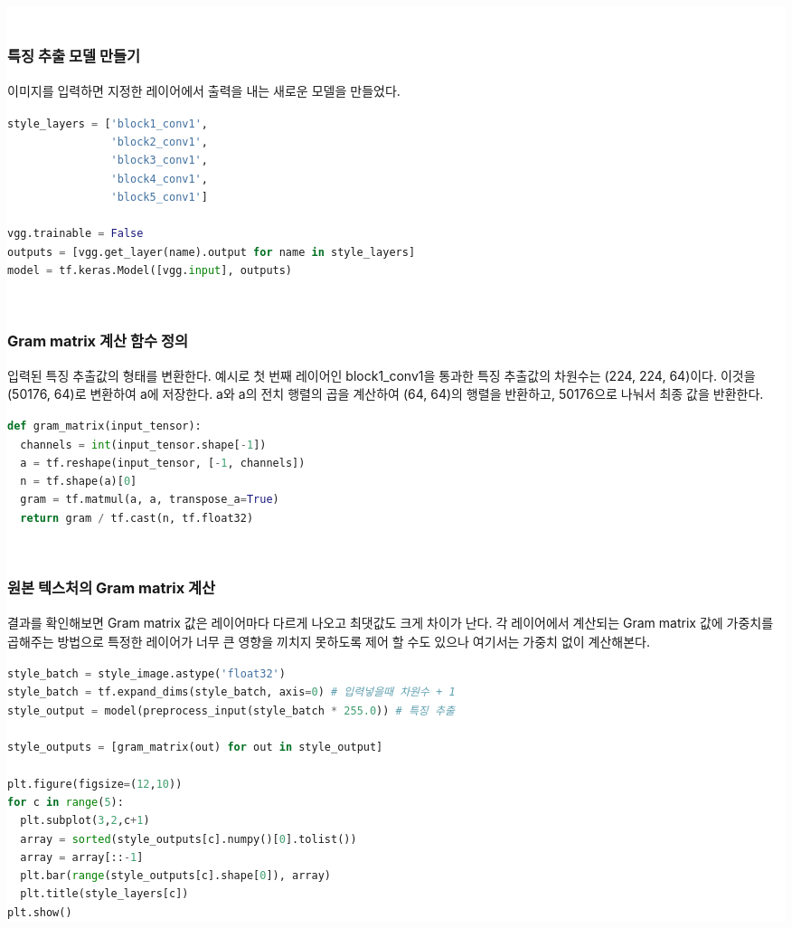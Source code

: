 <br>

### 특징 추출 모델 만들기

이미지를 입력하면 지정한 레이어에서 출력을 내는 새로운 모델을 만들었다.

```python
style_layers = ['block1_conv1',
                'block2_conv1',
                'block3_conv1',
                'block4_conv1',
                'block5_conv1']

vgg.trainable = False
outputs = [vgg.get_layer(name).output for name in style_layers]
model = tf.keras.Model([vgg.input], outputs)

```

<br>

### Gram matrix 계산 함수 정의

입력된 특징 추출값의 형태를 변환한다. 예시로 첫 번째 레이어인 block1_conv1을 통과한 특징 추출값의 차원수는 (224, 224, 64)이다. 이것을 (50176, 64)로 변환하여 a에 저장한다. a와 a의 전치 행렬의 곱을 계산하여 (64, 64)의 행렬을 반환하고, 50176으로 나눠서 최종 값을 반환한다.

```python
def gram_matrix(input_tensor):
  channels = int(input_tensor.shape[-1])
  a = tf.reshape(input_tensor, [-1, channels])
  n = tf.shape(a)[0]
  gram = tf.matmul(a, a, transpose_a=True)
  return gram / tf.cast(n, tf.float32)

```

<br>

### 원본 텍스처의 Gram matrix 계산

결과를 확인해보면 Gram matrix 값은 레이어마다 다르게 나오고 최댓값도 크게 차이가 난다. 각 레이어에서 계산되는 Gram matrix 값에 가중치를 곱해주는 방법으로 특정한 레이어가 너무 큰 영향을 끼치지 못하도록 제어 할 수도 있으나 여기서는 가중치 없이 계산해본다.

```python
style_batch = style_image.astype('float32')
style_batch = tf.expand_dims(style_batch, axis=0) # 입력넣을때 차원수 + 1
style_output = model(preprocess_input(style_batch * 255.0)) # 특징 추출

style_outputs = [gram_matrix(out) for out in style_output]

plt.figure(figsize=(12,10))
for c in range(5):
  plt.subplot(3,2,c+1)
  array = sorted(style_outputs[c].numpy()[0].tolist())
  array = array[::-1]
  plt.bar(range(style_outputs[c].shape[0]), array)
  plt.title(style_layers[c])
plt.show()

```
